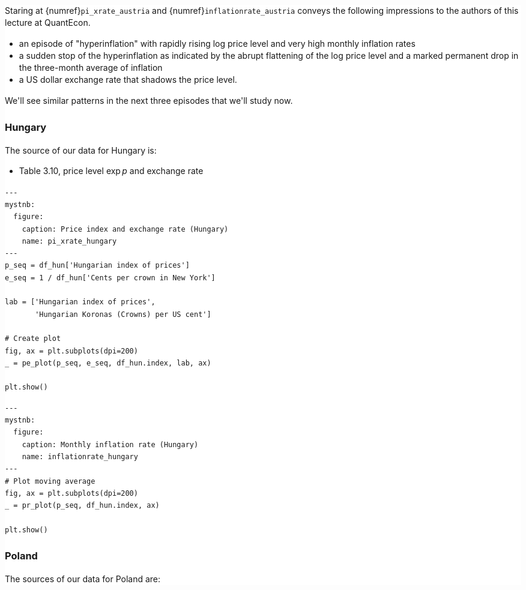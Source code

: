 Staring at {numref}`pi_xrate_austria` and {numref}`inflationrate_austria` conveys the following impressions to the authors of this lecture at QuantEcon.

* an episode of "hyperinflation" with rapidly rising log price level and very high monthly inflation rates
* a sudden stop of the hyperinflation as indicated by the abrupt flattening of the log price level and a marked permanent drop in the three-month average of inflation
* a US dollar exchange rate that shadows the price level.  
  
We'll see similar patterns in the next three episodes that we'll study now.

### Hungary

The source of our data for Hungary is:

* Table 3.10, price level $\exp p$ and exchange rate

```{code-cell} ipython3
---
mystnb:
  figure:
    caption: Price index and exchange rate (Hungary)
    name: pi_xrate_hungary
---
p_seq = df_hun['Hungarian index of prices']
e_seq = 1 / df_hun['Cents per crown in New York']

lab = ['Hungarian index of prices', 
       'Hungarian Koronas (Crowns) per US cent']

# Create plot
fig, ax = plt.subplots(dpi=200)
_ = pe_plot(p_seq, e_seq, df_hun.index, lab, ax)

plt.show()
```

```{code-cell} ipython3
---
mystnb:
  figure:
    caption: Monthly inflation rate (Hungary)
    name: inflationrate_hungary
---
# Plot moving average
fig, ax = plt.subplots(dpi=200)
_ = pr_plot(p_seq, df_hun.index, ax)

plt.show()
```

### Poland

The sources of our data for Poland are:
